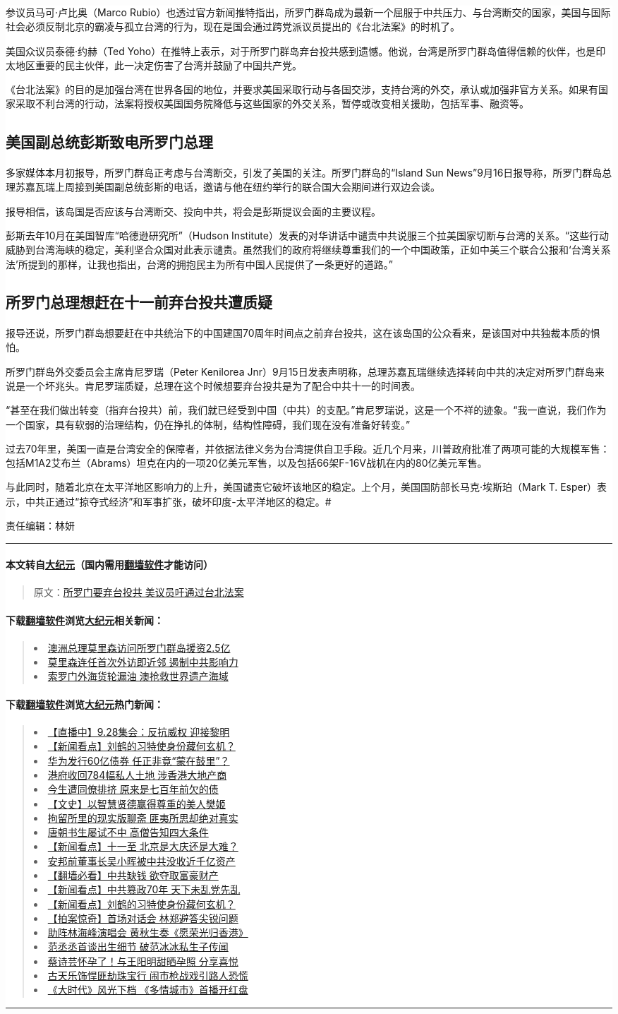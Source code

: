 <p>参议员马可·卢比奥（Marco Rubio）也透过官方新闻推特指出，所罗门群岛成为最新一个屈服于中共压力、与台湾断交的国家，美国与国际社会必须反制北京的霸凌与孤立台湾的行为，现在是国会通过跨党派议员提出的《台北法案》的时机了。</p>
<p>美国众议员泰德·约赫（Ted Yoho）在推特上表示，对于所罗门群岛弃台投共感到遗憾。他说，台湾是所罗门群岛值得信赖的伙伴，也是印太地区重要的民主伙伴，此一决定伤害了台湾并鼓励了中国共产党。</p>
<p>《台北法案》的目的是加强台湾在世界各国的地位，并要求美国采取行动与各国交涉，支持台湾的外交，承认或加强非官方关系。如果有国家采取不利台湾的行动，法案将授权美国国务院降低与这些国家的外交关系，暂停或改变相关援助，包括军事、融资等。</p>
<h2>美国副总统彭斯致电所罗门总理</h2>
<p>多家媒体本月初报导，所罗门群岛正考虑与台湾断交，引发了美国的关注。所罗门群岛的“Island Sun News”9月16日报导称，所罗门群岛总理苏嘉瓦瑞上周接到美国副总统彭斯的电话，邀请与他在纽约举行的联合国大会期间进行双边会谈。</p>
<p>报导相信，该岛国是否应该与台湾断交、投向中共，将会是彭斯提议会面的主要议程。</p>
<p>彭斯去年10月在美国智库“哈德逊研究所”（Hudson Institute）发表的对华讲话中谴责中共说服三个拉美国家切断与台湾的关系。“这些行动威胁到台湾海峡的稳定，美利坚合众国对此表示谴责。虽然我们的政府将继续尊重我们的一个中国政策，正如中美三个联合公报和‘台湾关系法’所提到的那样，让我也指出，台湾的拥抱民主为所有中国人民提供了一条更好的道路。”</p>
<h2>所罗门总理想赶在十一前弃台投共遭质疑</h2>
<p>报导还说，所罗门群岛想要赶在中共统治下的中国建国70周年时间点之前弃台投共，这在该岛国的公众看来，是该国对中共独裁本质的惧怕。</p>
<p>所罗门群岛外交委员会主席肯尼罗瑞（Peter Kenilorea Jnr）9月15日发表声明称，总理苏嘉瓦瑞继续选择转向中共的决定对所罗门群岛来说是一个坏兆头。肯尼罗瑞质疑，总理在这个时候想要弃台投共是为了配合中共十一的时间表。</p>
<p>“甚至在我们做出转变（指弃台投共）前，我们就已经受到中国（中共）的支配。”肯尼罗瑞说，这是一个不祥的迹象。“我一直说，我们作为一个国家，具有软弱的治理结构，仍在挣扎的体制，结构性障碍，我们现在没有准备好转变。”</p>
<p>过去70年里，美国一直是台湾安全的保障者，并依据法律义务为台湾提供自卫手段。近几个月来，川普政府批准了两项可能的大规模军售：包括M1A2艾布兰（Abrams）坦克在内的一项20亿美元军售，以及包括66架F-16V战机在内的80亿美元军售。</p>
<p>与此同时，随着北京在太平洋地区影响力的上升，美国谴责它破坏该地区的稳定。上个月，美国国防部长马克·埃斯珀（Mark T. Esper）表示，中共正通过“掠夺式经济”和军事扩张，破坏印度-太平洋地区的稳定。#</p>
<p>责任编辑：林妍</p>
<hr>

#### 本文转自<a href="http://www.epochtimes.com">大纪元</a>（国内需用<a href="https://git.io/JesJV">翻墙软件</a>才能访问）
> 原文：<a href="http://www.epochtimes.com/gb/19/9/17/n11528044.htm">所罗门要弃台投共 美议员吁通过台北法案</a>
#### 下载<a href="https://git.io/JesJV">翻墙软件</a>浏览<a href="http://www.epochtimes.com">大纪元</a>相关新闻：
> <li><a href="http://www.epochtimes.com/gb/19/6/3/n11297036.htm">澳洲总理莫里森访问所罗门群岛援资2.5亿</a></li>
> <li><a href="http://www.epochtimes.com/gb/19/5/27/n11282717.htm">莫里森连任首次外访即近邻 遏制中共影响力</a></li>
> <li><a href="https://github.com/asdfgt5/djy/blob/master/gb/19/3/3/n11086399.md">索罗门外海货轮漏油 澳抢救世界遗产海域</a></li>

#### 下载<a href="https://git.io/JesJV">翻墙软件</a>浏览<a href="http://www.epochtimes.com">大纪元</a>热门新闻：
> <li><a href="http://www.epochtimes.com/gb/19/9/24/n11544233.htm">【直播中】9.28集会：反抗威权 迎接黎明</a></li>
> <li><a href="http://www.epochtimes.com/gb/19/9/27/n11551223.htm">【新闻看点】刘鹤的习特使身份藏何玄机？</a></li>
> <li><a href="http://www.epochtimes.com/gb/19/9/27/n11551310.htm">华为发行60亿债券 任正非竟“蒙在鼓里”？</a></li>
> <li><a href="http://www.epochtimes.com/gb/19/9/27/n11551088.htm">港府收回784幅私人土地 涉香港大地产商</a></li>
> <li><a href="http://www.epochtimes.com/gb/15/9/3/n4519621.htm">今生遭同僚排挤 原来是七百年前欠的债</a></li>
> <li><a href="http://www.epochtimes.com/gb/19/9/22/n11539138.htm">【文史】以智慧贤德赢得尊重的美人樊姬</a></li>
> <li><a href="http://www.epochtimes.com/gb/19/9/22/n11539196.htm">拘留所里的现实版聊斋 匪夷所思却绝对真实</a></li>
> <li><a href="http://www.epochtimes.com/gb/19/9/20/n11534314.htm">唐朝书生屡试不中 高僧告知四大条件</a></li>
> <li><a href="http://www.epochtimes.com/gb/19/9/26/n11548856.htm">【新闻看点】十一至 北京是大庆还是大难？</a></li>
> <li><a href="http://www.epochtimes.com/gb/19/9/26/n11547317.htm">安邦前董事长吴小晖被中共没收近千亿资产</a></li>
> <li><a href="http://www.epochtimes.com/gb/19/9/25/n11546931.htm">【翻墙必看】中共缺钱 欲夺取富豪财产</a></li>
> <li><a href="http://www.epochtimes.com/gb/19/9/27/n11551065.htm">【新闻看点】中共篡政70年 天下未乱党先乱</a></li>
> <li><a href="http://www.epochtimes.com/gb/19/9/27/n11551223.htm">【新闻看点】刘鹤的习特使身份藏何玄机？</a></li>
> <li><a href="http://www.epochtimes.com/gb/19/9/27/n11549383.htm">【拍案惊奇】首场对话会 林郑避答尖锐问题</a></li>
> <li><a href="http://www.epochtimes.com/gb/19/9/23/n11541692.htm">助阵林海峰演唱会 黄秋生奏《愿荣光归香港》</a></li>
> <li><a href="http://www.epochtimes.com/gb/19/9/27/n11551445.htm">范丞丞首谈出生细节 破范冰冰私生子传闻</a></li>
> <li><a href="http://www.epochtimes.com/gb/19/9/26/n11547898.htm">蔡诗芸怀孕了！与王阳明甜晒孕照 分享喜悦</a></li>
> <li><a href="http://www.epochtimes.com/gb/19/9/25/n11546599.htm">古天乐饰悍匪劫珠宝行 闹市枪战戏引路人恐慌</a></li>
> <li><a href="http://www.epochtimes.com/gb/19/9/26/n11548085.htm">《大时代》风光下档 《多情城市》首播开红盘</a></li>
<hr>
